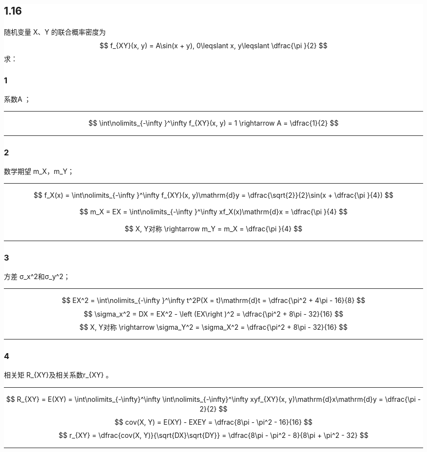
## 1.16 ##

随机变量 X、Y 的联合概率密度为
$$ f_{XY}(x, y) = A\sin(x + y), 0\leqslant x, y\leqslant \dfrac{\pi }{2} $$
求：

### 1 ###

系数A ；

---

$$ \int\nolimits_{-\infty }^\infty f_{XY}(x, y) = 1 \rightarrow A = \dfrac{1}{2} $$

---

### 2 ###

数学期望 m_X，m_Y；

---

$$ f_X(x) = \int\nolimits_{-\infty }^\infty f_{XY}(x, y)\mathrm{d}y =
\dfrac{\sqrt{2}}{2}\sin(x + \dfrac{\pi }{4}) $$

$$ m_X = EX = \int\nolimits_{-\infty }^\infty xf_X(x)\mathrm{d}x = \dfrac{\pi }{4} $$

$$ X, Y对称 \rightarrow m_Y = m_X = \dfrac{\pi }{4} $$

---

### 3 ###

方差 σ_x^2和σ_y^2；

---

$$ EX^2 = \int\nolimits_{-\infty }^\infty t^2P(X = t)\mathrm{d}t = \dfrac{\pi^2 + 4\pi - 16}{8} $$
$$ \sigma_x^2 = DX = EX^2 - \left (EX\right )^2 = \dfrac{\pi^2 + 8\pi - 32}{16} $$
$$ X, Y对称 \rightarrow \sigma_Y^2 = \sigma_X^2 = \dfrac{\pi^2 + 8\pi - 32}{16} $$

---

### 4 ###

相关矩 R_{XY}及相关系数r_{XY} 。

---

$$ R_{XY} = E(XY) = \int\nolimits_{-\infty}^\infty
\int\nolimits_{-\infty}^\infty xyf_{XY}(x, y)\mathrm{d}x\mathrm{d}y = \dfrac{\pi - 2}{2} $$
$$ cov(X, Y) = E(XY) - EXEY = \dfrac{8\pi - \pi^2 - 16}{16} $$
$$ r_{XY} = \dfrac{cov(X, Y)}{\sqrt{DX}\sqrt{DY}} = \dfrac{8\pi - \pi^2 - 8}{8\pi + \pi^2 - 32} $$

---
